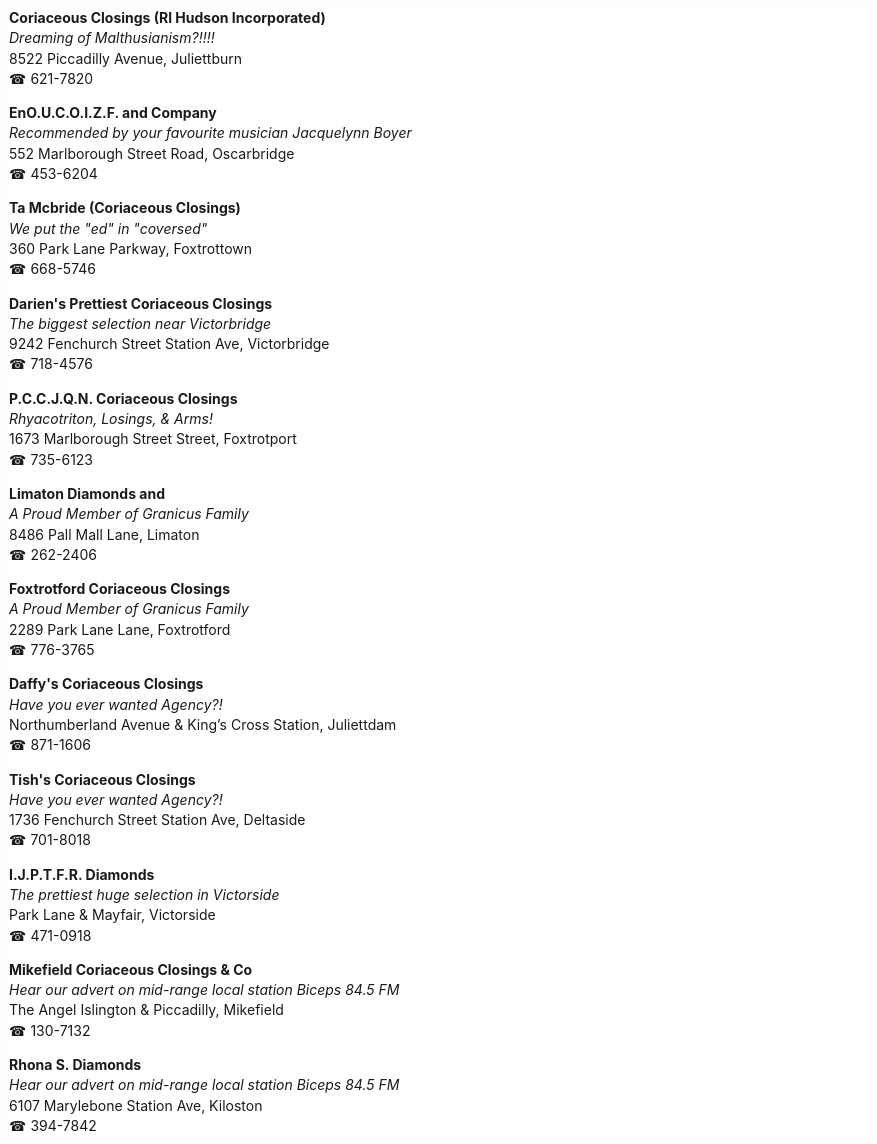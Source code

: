 **Coriaceous Closings (Rl Hudson Incorporated)**  
_Dreaming of Malthusianism?!!!!_  
8522 Piccadilly Avenue, Juliettburn  
☎ 621-7820

**EnO.U.C.O.I.Z.F. and Company**  
_Recommended by your favourite musician Jacquelynn Boyer_  
552 Marlborough Street Road, Oscarbridge  
☎ 453-6204

**Ta Mcbride (Coriaceous Closings)**  
_We put the "ed" in "coversed"_  
360 Park Lane Parkway, Foxtrottown  
☎ 668-5746

**Darien's Prettiest Coriaceous Closings**  
_The biggest selection near Victorbridge_  
9242 Fenchurch Street Station Ave, Victorbridge  
☎ 718-4576

**P.C.C.J.Q.N. Coriaceous Closings**  
_Rhyacotriton, Losings, & Arms!_  
1673 Marlborough Street Street, Foxtrotport  
☎ 735-6123

**Limaton Diamonds and**  
_A Proud Member of Granicus Family_  
8486 Pall Mall Lane, Limaton  
☎ 262-2406

**Foxtrotford Coriaceous Closings**  
_A Proud Member of Granicus Family_  
2289 Park Lane Lane, Foxtrotford  
☎ 776-3765

**Daffy's Coriaceous Closings**  
_Have you ever wanted Agency?!_  
Northumberland Avenue & King’s Cross Station, Juliettdam  
☎ 871-1606

**Tish's Coriaceous Closings**  
_Have you ever wanted Agency?!_  
1736 Fenchurch Street Station Ave, Deltaside  
☎ 701-8018

**I.J.P.T.F.R. Diamonds**  
_The prettiest huge selection in Victorside_  
Park Lane & Mayfair, Victorside  
☎ 471-0918

**Mikefield Coriaceous Closings & Co**  
_Hear our advert on mid-range local station Biceps 84.5 FM_  
The Angel Islington & Piccadilly, Mikefield  
☎ 130-7132

**Rhona S. Diamonds**  
_Hear our advert on mid-range local station Biceps 84.5 FM_  
6107 Marylebone Station Ave, Kiloston  
☎ 394-7842
